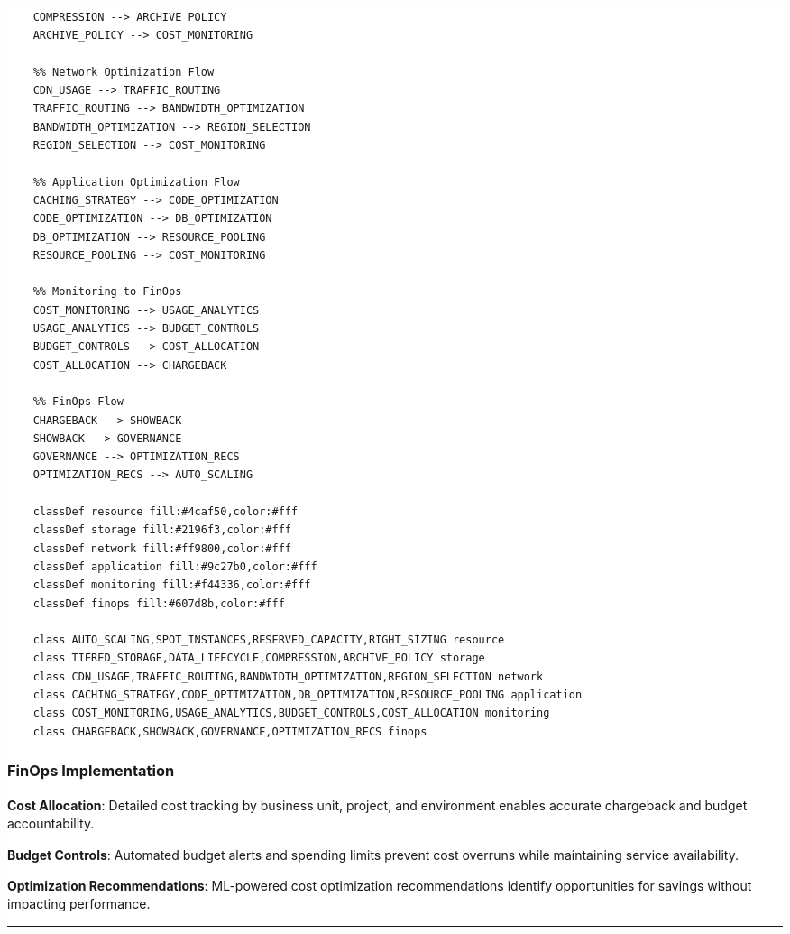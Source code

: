 ```mermaid
    COMPRESSION --> ARCHIVE_POLICY
    ARCHIVE_POLICY --> COST_MONITORING
    
    %% Network Optimization Flow
    CDN_USAGE --> TRAFFIC_ROUTING
    TRAFFIC_ROUTING --> BANDWIDTH_OPTIMIZATION
    BANDWIDTH_OPTIMIZATION --> REGION_SELECTION
    REGION_SELECTION --> COST_MONITORING
    
    %% Application Optimization Flow
    CACHING_STRATEGY --> CODE_OPTIMIZATION
    CODE_OPTIMIZATION --> DB_OPTIMIZATION
    DB_OPTIMIZATION --> RESOURCE_POOLING
    RESOURCE_POOLING --> COST_MONITORING
    
    %% Monitoring to FinOps
    COST_MONITORING --> USAGE_ANALYTICS
    USAGE_ANALYTICS --> BUDGET_CONTROLS
    BUDGET_CONTROLS --> COST_ALLOCATION
    COST_ALLOCATION --> CHARGEBACK
    
    %% FinOps Flow
    CHARGEBACK --> SHOWBACK
    SHOWBACK --> GOVERNANCE
    GOVERNANCE --> OPTIMIZATION_RECS
    OPTIMIZATION_RECS --> AUTO_SCALING

    classDef resource fill:#4caf50,color:#fff
    classDef storage fill:#2196f3,color:#fff
    classDef network fill:#ff9800,color:#fff
    classDef application fill:#9c27b0,color:#fff
    classDef monitoring fill:#f44336,color:#fff
    classDef finops fill:#607d8b,color:#fff

    class AUTO_SCALING,SPOT_INSTANCES,RESERVED_CAPACITY,RIGHT_SIZING resource
    class TIERED_STORAGE,DATA_LIFECYCLE,COMPRESSION,ARCHIVE_POLICY storage
    class CDN_USAGE,TRAFFIC_ROUTING,BANDWIDTH_OPTIMIZATION,REGION_SELECTION network
    class CACHING_STRATEGY,CODE_OPTIMIZATION,DB_OPTIMIZATION,RESOURCE_POOLING application
    class COST_MONITORING,USAGE_ANALYTICS,BUDGET_CONTROLS,COST_ALLOCATION monitoring
    class CHARGEBACK,SHOWBACK,GOVERNANCE,OPTIMIZATION_RECS finops
```

### FinOps Implementation

**Cost Allocation**: Detailed cost tracking by business unit, project, and environment enables accurate chargeback and budget accountability.

**Budget Controls**: Automated budget alerts and spending limits prevent cost overruns while maintaining service availability.

**Optimization Recommendations**: ML-powered cost optimization recommendations identify opportunities for savings without impacting performance.

---